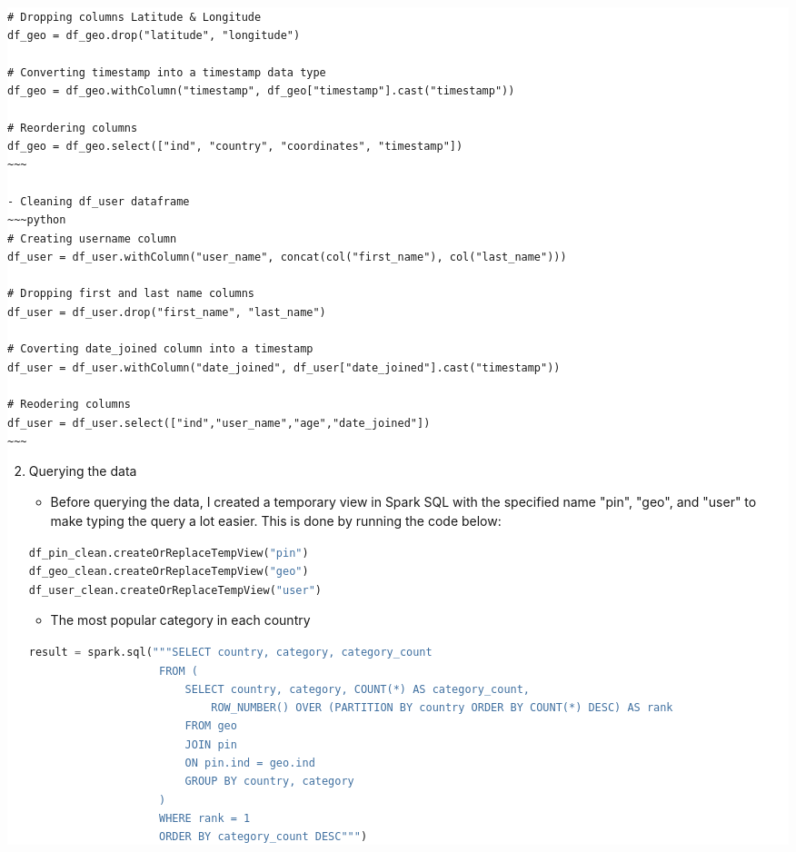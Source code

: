     # Dropping columns Latitude & Longitude
    df_geo = df_geo.drop("latitude", "longitude")

    # Converting timestamp into a timestamp data type
    df_geo = df_geo.withColumn("timestamp", df_geo["timestamp"].cast("timestamp"))

    # Reordering columns
    df_geo = df_geo.select(["ind", "country", "coordinates", "timestamp"])
    ~~~

    - Cleaning df_user dataframe
    ~~~python
    # Creating username column
    df_user = df_user.withColumn("user_name", concat(col("first_name"), col("last_name")))

    # Dropping first and last name columns
    df_user = df_user.drop("first_name", "last_name")  

    # Coverting date_joined column into a timestamp
    df_user = df_user.withColumn("date_joined", df_user["date_joined"].cast("timestamp"))

    # Reodering columns
    df_user = df_user.select(["ind","user_name","age","date_joined"])
    ~~~

2. Querying the data
    - Before querying the data, I created a temporary view in Spark SQL with the specified name "pin", "geo", and "user" to make typing the query a lot easier. This is done by running the code below:
    
    ~~~python
    df_pin_clean.createOrReplaceTempView("pin")
    df_geo_clean.createOrReplaceTempView("geo")
    df_user_clean.createOrReplaceTempView("user")
    ~~~

    - The most popular category in each country
    ~~~python
    result = spark.sql("""SELECT country, category, category_count
                        FROM (
                            SELECT country, category, COUNT(*) AS category_count,
                                ROW_NUMBER() OVER (PARTITION BY country ORDER BY COUNT(*) DESC) AS rank
                            FROM geo 
                            JOIN pin 
                            ON pin.ind = geo.ind
                            GROUP BY country, category
                        ) 
                        WHERE rank = 1
                        ORDER BY category_count DESC""")
